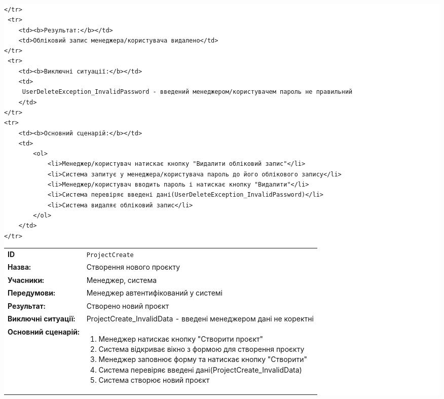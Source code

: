     </tr>
     <tr>
        <td><b>Результат:</b></td>
        <td>Обліковий запис менеджера/користувача видалено</td>
    </tr>
     <tr>
        <td><b>Виключні ситуації:</b></td>
        <td>
         UserDeleteException_InvalidPassword - введений менеджером/користувачем пароль не правильний
        </td>
    </tr>
    <tr>
        <td><b>Основний сценарій:</b></td>
        <td>
            <ol>
                <li>Менеджер/користувач натискає кнопку "Видалити обліковий запис"</li>
                <li>Система запитує у менеджера/користувача пароль до його облікового запису</li>
                <li>Менеджер/користувач вводить пароль і натискає кнопку "Видалити"</li>
                <li>Система перевіряє введені дані(UserDeleteException_InvalidPassword)</li>
                <li>Система видаляє обліковий запис</li>
            </ol>
        </td>
    </tr>
</table>

<table>
    <tr>
        <td><b>ID</b></td>
        <td><code>ProjectCreate</code></td>
    </tr>
    <tr>
        <td><b>Назва:</b></td>
        <td>Створення нового проєкту</td>
    </tr>
     <tr>
        <td><b>Учасники:</b></td>
        <td>Менеджер, система</td>
    </tr>
     <tr>
        <td><b>Передумови:</b></td>
        <td>
         Менеджер автентифікований у системі
        </td>
    </tr>
     <tr>
        <td><b>Результат:</b></td>
        <td>Створено новий проєкт</td>
    </tr>
     <tr>
        <td><b>Виключні ситуації:</b></td>
        <td>
        ProjectCreate_InvalidData - введені менеджером дані не коректні
        </td>
    </tr>
    <tr>
        <td><b>Основний сценарій:</b></td>
        <td>
            <ol>
                <li>Менеджер натискає кнопку "Створити проєкт"</li>
                <li>Система відкриває вікно з формою для створення проєкту</li>
                <li>Менеджер заповнює форму та натискає кнопку "Створити"</li>
                <li>Система перевіряє введені дані(ProjectCreate_InvalidData)</li>
                <li>Система створює новий проєкт</li>
            </ol>